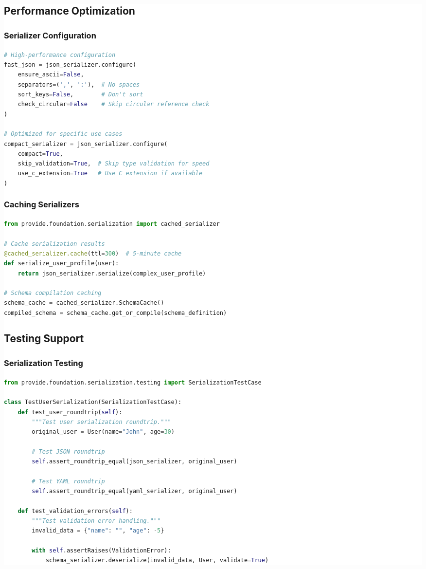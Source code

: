 ## Performance Optimization

### Serializer Configuration

```python
# High-performance configuration
fast_json = json_serializer.configure(
    ensure_ascii=False,
    separators=(',', ':'),  # No spaces
    sort_keys=False,        # Don't sort
    check_circular=False    # Skip circular reference check
)

# Optimized for specific use cases
compact_serializer = json_serializer.configure(
    compact=True,
    skip_validation=True,  # Skip type validation for speed
    use_c_extension=True   # Use C extension if available
)
```

### Caching Serializers

```python
from provide.foundation.serialization import cached_serializer

# Cache serialization results
@cached_serializer.cache(ttl=300)  # 5-minute cache
def serialize_user_profile(user):
    return json_serializer.serialize(complex_user_profile)

# Schema compilation caching
schema_cache = cached_serializer.SchemaCache()
compiled_schema = schema_cache.get_or_compile(schema_definition)
```

## Testing Support

### Serialization Testing

```python
from provide.foundation.serialization.testing import SerializationTestCase

class TestUserSerialization(SerializationTestCase):
    def test_user_roundtrip(self):
        """Test user serialization roundtrip."""
        original_user = User(name="John", age=30)
        
        # Test JSON roundtrip
        self.assert_roundtrip_equal(json_serializer, original_user)
        
        # Test YAML roundtrip
        self.assert_roundtrip_equal(yaml_serializer, original_user)
    
    def test_validation_errors(self):
        """Test validation error handling."""
        invalid_data = {"name": "", "age": -5}
        
        with self.assertRaises(ValidationError):
            schema_serializer.deserialize(invalid_data, User, validate=True)
```
